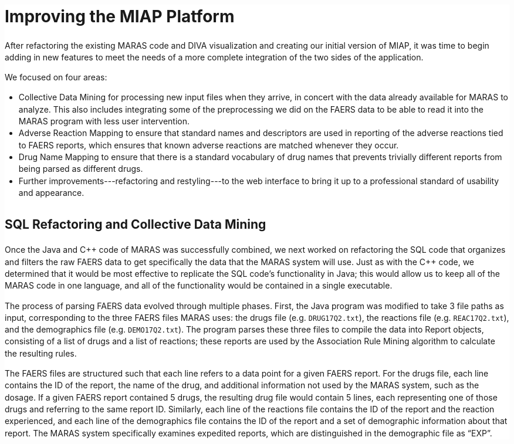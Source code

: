 # Improving the MIAP Platform

After refactoring the existing MARAS code and DIVA visualization and creating
our initial version of MIAP, it was time to begin adding in new features to meet
the needs of a more complete integration of the two sides of the application.

We focused on four areas: 

*    Collective Data Mining for processing new input files
     when they arrive, in concert with the data already available for MARAS to
     analyze. This also includes integrating some of the preprocessing
     we did on the FAERS data to be able to read it into the MARAS program
     with less user intervention.
*    Adverse Reaction Mapping to ensure that standard names and descriptors
     are used in reporting of the adverse reactions tied to FAERS reports,
     which ensures that known adverse reactions are matched whenever they
     occur.
*    Drug Name Mapping to ensure that there is a standard vocabulary of drug
     names that prevents trivially different reports from being parsed as
     different drugs.
*    Further improvements---refactoring and restyling---to the web interface
     to bring it up to a professional standard of usability and appearance.

## SQL Refactoring and Collective Data Mining

Once the Java and C++ code of MARAS was successfully combined, we next worked on 
refactoring the SQL code that organizes and filters the raw FAERS data to get 
specifically the data that the MARAS system will use. Just as with the C++ 
code, we determined that it would be most effective to replicate the SQL 
code’s functionality in Java; this would allow us to keep all of the MARAS 
code in one language, and all of the functionality would be contained in a 
single executable. 

The process of parsing FAERS data evolved through multiple phases. First, 
the Java program was modified to take 3 file paths as input, corresponding 
to the three FAERS files MARAS uses: the drugs file (e.g. `DRUG17Q2.txt`), 
the reactions file (e.g. `REAC17Q2.txt`), and the demographics file (e.g. 
`DEMO17Q2.txt`). The program parses these three files to compile the data 
into Report objects, consisting of a list of drugs and a list of reactions; 
these reports are used by the Association Rule Mining algorithm to calculate 
the resulting rules.

The FAERS files are structured such that each line refers to a data point for 
a given FAERS report. For the drugs file, each line contains the ID of the 
report, the name of the drug, and additional information not used by the MARAS 
system, such as the dosage. If a given FAERS report contained 5 drugs, the 
resulting drug file would contain 5 lines, each representing one of those 
drugs and referring to the same report ID. Similarly, each line of the 
reactions file contains the ID of the report and the reaction experienced, 
and each line of the demographics file contains the ID of the report and a 
set of demographic information about that report. The MARAS system 
specifically examines expedited reports, which are distinguished in the 
demographic file as “EXP”. 
